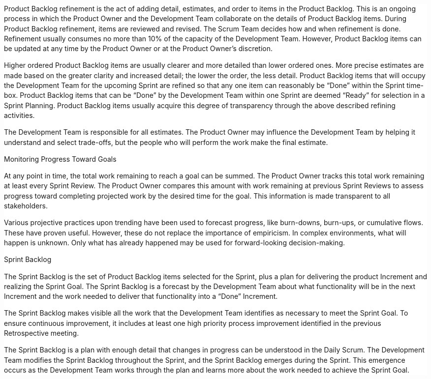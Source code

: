   

Product Backlog refinement is the act of adding detail, estimates, and order to items in the Product Backlog. This is an ongoing process in which the Product Owner and the Development Team collaborate on the details of Product Backlog items. During Product Backlog refinement, items are reviewed and revised. The Scrum Team decides how and when refinement is done. Refinement usually consumes no more than 10% of the capacity of the Development Team. However, Product Backlog items can be updated at any time by the Product Owner or at the Product Owner’s discretion.

  

Higher ordered Product Backlog items are usually clearer and more detailed than lower ordered ones. More precise estimates are made based on the greater clarity and increased detail; the lower the order, the less detail. Product Backlog items that will occupy the Development Team for the upcoming Sprint are refined so that any one item can reasonably be “Done” within the Sprint time-box. Product Backlog items that can be “Done” by the Development Team within one Sprint are deemed “Ready” for selection in a Sprint Planning. Product Backlog items usually acquire this degree of transparency through the above described refining activities.

  

The Development Team is responsible for all estimates. The Product Owner may influence the Development Team by helping it understand and select trade-offs, but the people who will perform the work make the final estimate.

  

Monitoring Progress Toward Goals

  

At any point in time, the total work remaining to reach a goal can be summed. The Product Owner tracks this total work remaining at least every Sprint Review. The Product Owner compares this amount with work remaining at previous Sprint Reviews to assess progress toward completing projected work by the desired time for the goal. This information is made transparent to all stakeholders.

  

Various projective practices upon trending have been used to forecast progress, like burn-downs, burn-ups, or cumulative flows. These have proven useful. However, these do not replace the importance of empiricism. In complex environments, what will happen is unknown. Only what has already happened may be used for forward-looking decision-making.

  

Sprint Backlog

The Sprint Backlog is the set of Product Backlog items selected for the Sprint, plus a plan for delivering the product Increment and realizing the Sprint Goal. The Sprint Backlog is a forecast by the Development Team about what functionality will be in the next Increment and the work needed to deliver that functionality into a “Done” Increment.

  

The Sprint Backlog makes visible all the work that the Development Team identifies as necessary to meet the Sprint Goal. To ensure continuous improvement, it includes at least one high priority process improvement identified in the previous Retrospective meeting.

  

The Sprint Backlog is a plan with enough detail that changes in progress can be understood in the Daily Scrum. The Development Team modifies the Sprint Backlog throughout the Sprint, and the Sprint Backlog emerges during the Sprint. This emergence occurs as the Development Team works through the plan and learns more about the work needed to achieve the Sprint Goal.
